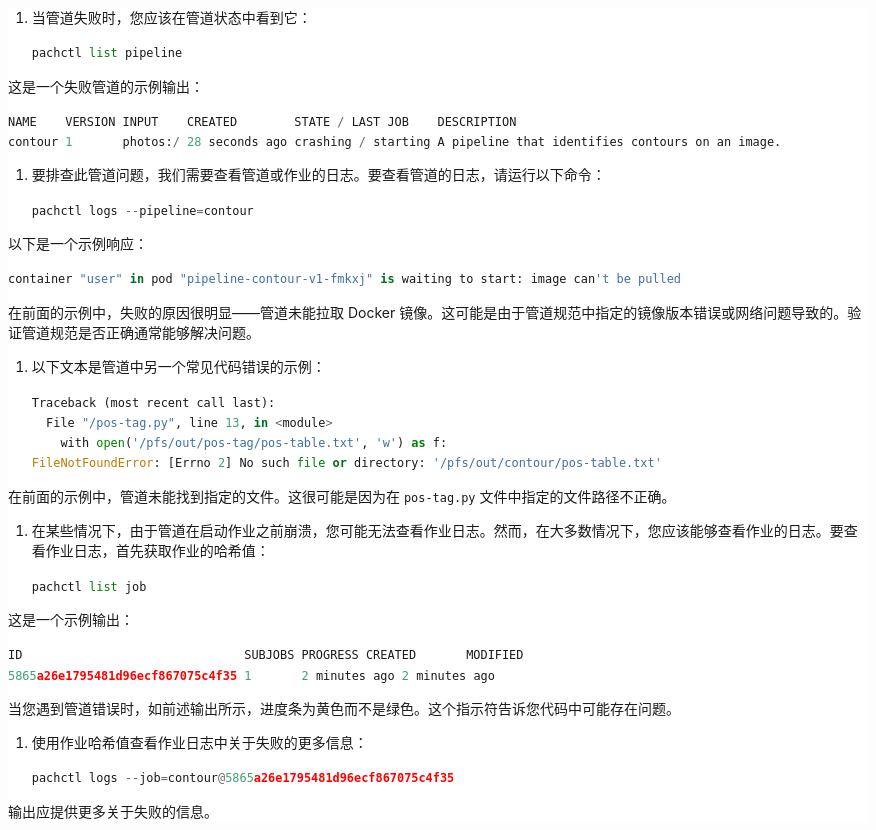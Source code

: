 1.  当管道失败时，您应该在管道状态中看到它：

    ```py
    pachctl list pipeline
    ```

这是一个失败管道的示例输出：

```py
NAME    VERSION INPUT    CREATED        STATE / LAST JOB    DESCRIPTION
contour 1       photos:/ 28 seconds ago crashing / starting A pipeline that identifies contours on an image.
```

1.  要排查此管道问题，我们需要查看管道或作业的日志。要查看管道的日志，请运行以下命令：

    ```py
    pachctl logs --pipeline=contour
    ```

以下是一个示例响应：

```py
container "user" in pod "pipeline-contour-v1-fmkxj" is waiting to start: image can't be pulled
```

在前面的示例中，失败的原因很明显——管道未能拉取 Docker 镜像。这可能是由于管道规范中指定的镜像版本错误或网络问题导致的。验证管道规范是否正确通常能够解决问题。

1.  以下文本是管道中另一个常见代码错误的示例：

    ```py
    Traceback (most recent call last):
      File "/pos-tag.py", line 13, in <module>
        with open('/pfs/out/pos-tag/pos-table.txt', 'w') as f:
    FileNotFoundError: [Errno 2] No such file or directory: '/pfs/out/contour/pos-table.txt'
    ```

在前面的示例中，管道未能找到指定的文件。这很可能是因为在 `pos-tag.py` 文件中指定的文件路径不正确。

1.  在某些情况下，由于管道在启动作业之前崩溃，您可能无法查看作业日志。然而，在大多数情况下，您应该能够查看作业的日志。要查看作业日志，首先获取作业的哈希值：

    ```py
    pachctl list job
    ```

这是一个示例输出：

```py
ID                               SUBJOBS PROGRESS CREATED       MODIFIED
5865a26e1795481d96ecf867075c4f35 1       2 minutes ago 2 minutes ago
```

当您遇到管道错误时，如前述输出所示，进度条为黄色而不是绿色。这个指示符告诉您代码中可能存在问题。

1.  使用作业哈希值查看作业日志中关于失败的更多信息：

    ```py
    pachctl logs --job=contour@5865a26e1795481d96ecf867075c4f35
    ```

输出应提供更多关于失败的信息。

